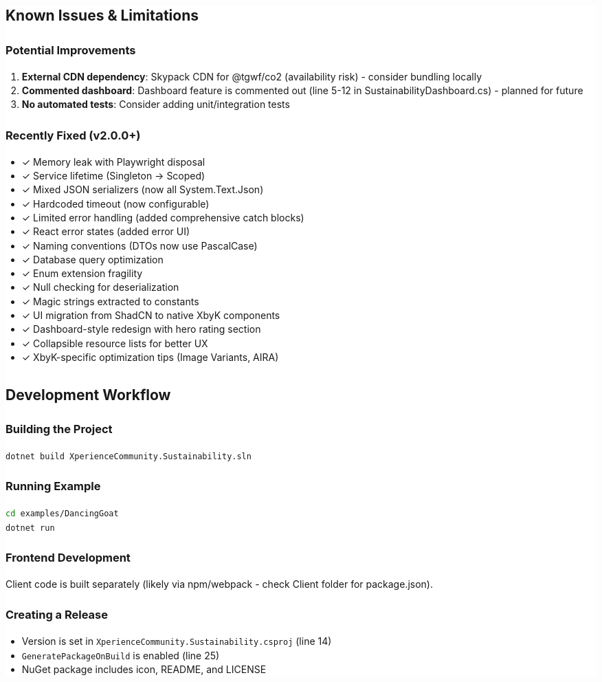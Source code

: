 ## Known Issues & Limitations

### Potential Improvements
1. **External CDN dependency**: Skypack CDN for @tgwf/co2 (availability risk) - consider bundling locally
2. **Commented dashboard**: Dashboard feature is commented out (line 5-12 in SustainabilityDashboard.cs) - planned for future
3. **No automated tests**: Consider adding unit/integration tests

### Recently Fixed (v2.0.0+)
- ✓ Memory leak with Playwright disposal
- ✓ Service lifetime (Singleton → Scoped)
- ✓ Mixed JSON serializers (now all System.Text.Json)
- ✓ Hardcoded timeout (now configurable)
- ✓ Limited error handling (added comprehensive catch blocks)
- ✓ React error states (added error UI)
- ✓ Naming conventions (DTOs now use PascalCase)
- ✓ Database query optimization
- ✓ Enum extension fragility
- ✓ Null checking for deserialization
- ✓ Magic strings extracted to constants
- ✓ UI migration from ShadCN to native XbyK components
- ✓ Dashboard-style redesign with hero rating section
- ✓ Collapsible resource lists for better UX
- ✓ XbyK-specific optimization tips (Image Variants, AIRA)

## Development Workflow

### Building the Project

```bash
dotnet build XperienceCommunity.Sustainability.sln
```

### Running Example

```bash
cd examples/DancingGoat
dotnet run
```

### Frontend Development

Client code is built separately (likely via npm/webpack - check Client folder for package.json).

### Creating a Release

- Version is set in `XperienceCommunity.Sustainability.csproj` (line 14)
- `GeneratePackageOnBuild` is enabled (line 25)
- NuGet package includes icon, README, and LICENSE

